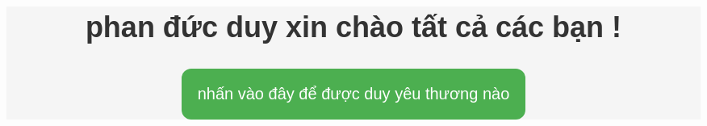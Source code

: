 <!DOCTYPE html>
<html lang="vi">
<head>
  <meta charset="UTF-8">
  <meta name="viewport" content="width=device-width, initial-scale=1">
  <title>Chào mừng!</title>
  <style>
    body {
      font-family: Arial, sans-serif;
      text-align: center;
      background: #f5f5f5;
      padding: 50px;
    }
    h1 {
      font-size: 36px;
      color: #333;
    }
    #welcome {
      cursor: pointer;
      padding: 20px;
      background-color: #4CAF50;
      color: white;
      border: none;
      border-radius: 12px;
      font-size: 20px;
      transition: background-color 0.3s;
    }
    #welcome:hover {
      background-color: #45a049;
    }
    #socialLinks {
      display: none;
      margin-top: 30px;
    }
    a {
      display: block;
      margin: 10px;
      text-decoration: none;
      color: #1a0dab;
      font-size: 18px;
    }
  </style>
</head>
<body>

  <h1>phan đức duy xin chào tất cả các bạn !</h1>
  <button id="welcome">nhấn vào đây để được duy yêu thương nào </button>

  <div id="socialLinks">
    <a href="https://facebook.com/phanducduy206" target="_blank">Facebook</a>
    <a href="https://facebook.com/phanducduy26" target="_blank">Facebook</a>
    <a href="https://instagram.com/phan.duc.duy.6" target="_blank">Instagram</a>
   <a href="https://facebook.com/phan.duc.duy.6" target="_blank">Facebook</a>
    <!-- Thêm bất kỳ mạng xã hội nào bạn muốn -->
  </div>
